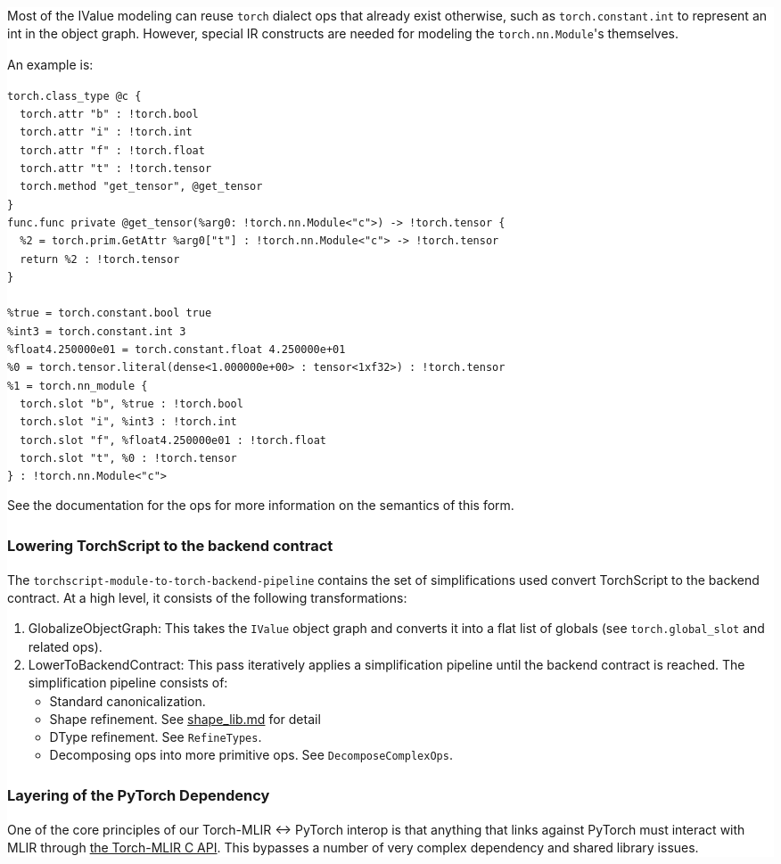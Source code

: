 Most of the IValue modeling can reuse `torch` dialect ops that already exist
otherwise, such as `torch.constant.int` to represent an int in the object graph.
However, special IR constructs are needed for modeling the `torch.nn.Module`'s
themselves.

An example is:

```mlir
torch.class_type @c {
  torch.attr "b" : !torch.bool
  torch.attr "i" : !torch.int
  torch.attr "f" : !torch.float
  torch.attr "t" : !torch.tensor
  torch.method "get_tensor", @get_tensor
}
func.func private @get_tensor(%arg0: !torch.nn.Module<"c">) -> !torch.tensor {
  %2 = torch.prim.GetAttr %arg0["t"] : !torch.nn.Module<"c"> -> !torch.tensor
  return %2 : !torch.tensor
}

%true = torch.constant.bool true
%int3 = torch.constant.int 3
%float4.250000e01 = torch.constant.float 4.250000e+01
%0 = torch.tensor.literal(dense<1.000000e+00> : tensor<1xf32>) : !torch.tensor
%1 = torch.nn_module {
  torch.slot "b", %true : !torch.bool
  torch.slot "i", %int3 : !torch.int
  torch.slot "f", %float4.250000e01 : !torch.float
  torch.slot "t", %0 : !torch.tensor
} : !torch.nn.Module<"c">
```

See the documentation for the ops for more information on the semantics of this
form.


### Lowering TorchScript to the backend contract

The `torchscript-module-to-torch-backend-pipeline` contains the set of simplifications used convert TorchScript to the backend contract. At a high level, it consists of the following transformations:

1. GlobalizeObjectGraph: This takes the `IValue` object graph and converts it
   into a flat list of globals (see `torch.global_slot` and related ops).
1. LowerToBackendContract: This pass iteratively applies a simplification
   pipeline until the backend contract is reached. The simplification pipeline consists of:
   - Standard canonicalization.
   - Shape refinement. See [shape_lib.md](https://github.com/llvm/torch-mlir/blob/main/docs/shape_lib.md) for detail
   - DType refinement. See `RefineTypes`.
   - Decomposing ops into more primitive ops. See `DecomposeComplexOps`.

### Layering of the PyTorch Dependency

One of the core principles of our Torch-MLIR <-> PyTorch interop is that
anything that links against PyTorch must interact with MLIR through
[the Torch-MLIR C API](https://github.com/llvm/torch-mlir/tree/main/include/torch-mlir-c).
This bypasses a number of very complex dependency and shared library issues.
